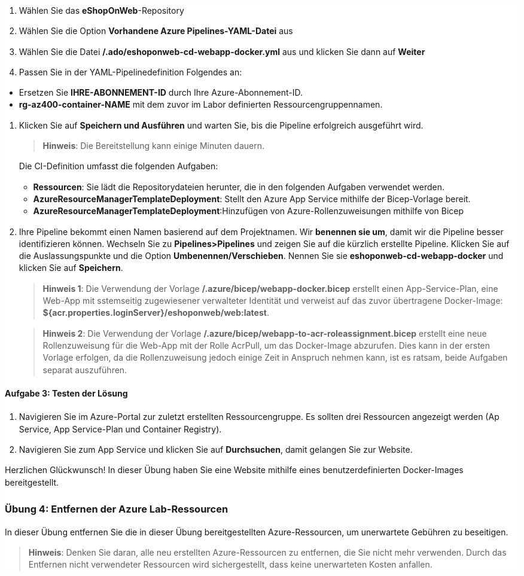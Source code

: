 1. Wählen Sie das **eShopOnWeb**-Repository

1. Wählen Sie die Option **Vorhandene Azure Pipelines-YAML-Datei** aus

1. Wählen Sie die Datei **/.ado/eshoponweb-cd-webapp-docker.yml** aus und klicken Sie dann auf **Weiter**

1. Passen Sie in der YAML-Pipelinedefinition Folgendes an:
- Ersetzen Sie **IHRE-ABONNEMENT-ID** durch Ihre Azure-Abonnement-ID.
- **rg-az400-container-NAME** mit dem zuvor im Labor definierten Ressourcengruppennamen.

1. Klicken Sie auf **Speichern und Ausführen** und warten Sie, bis die Pipeline erfolgreich ausgeführt wird.

    > **Hinweis**: Die Bereitstellung kann einige Minuten dauern.

    Die CI-Definition umfasst die folgenden Aufgaben:
    - **Ressourcen**: Sie lädt die Repositorydateien herunter, die in den folgenden Aufgaben verwendet werden.
    - **AzureResourceManagerTemplateDeployment**: Stellt den Azure App Service mithilfe der Bicep-Vorlage bereit.
    - **AzureResourceManagerTemplateDeployment**:Hinzufügen von Azure-Rollenzuweisungen mithilfe von Bicep

1. Ihre Pipeline bekommt einen Namen basierend auf dem Projektnamen. Wir **benennen sie um**, damit wir die Pipeline besser identifizieren können. Wechseln Sie zu **Pipelines>Pipelines** und zeigen Sie auf die kürzlich erstellte Pipeline. Klicken Sie auf die Auslassungspunkte und die Option **Umbenennen/Verschieben**. Nennen Sie sie **eshoponweb-cd-webapp-docker** und klicken Sie auf **Speichern**.

    > **Hinweis 1**: Die Verwendung der Vorlage **/.azure/bicep/webapp-docker.bicep** erstellt einen App-Service-Plan, eine Web-App mit sstemseitig zugewiesener verwalteter Identität und verweist auf das zuvor übertragene Docker-Image: **${acr.properties.loginServer}/eshoponweb/web:latest**.

    > **Hinweis 2**: Die Verwendung der Vorlage **/.azure/bicep/webapp-to-acr-roleassignment.bicep** erstellt eine neue Rollenzuweisung für die Web-App mit der Rolle AcrPull, um das Docker-Image abzurufen. Dies kann in der ersten Vorlage erfolgen, da die Rollenzuweisung jedoch einige Zeit in Anspruch nehmen kann, ist es ratsam, beide Aufgaben separat auszuführen.

#### Aufgabe 3: Testen der Lösung

1. Navigieren Sie im Azure-Portal zur zuletzt erstellten Ressourcengruppe. Es sollten drei Ressourcen angezeigt werden (Ap Service, App Service-Plan und Container Registry).

1. Navigieren Sie zum App Service und klicken Sie auf **Durchsuchen**, damit gelangen Sie zur Website.

Herzlichen Glückwunsch! In dieser Übung haben Sie eine Website mithilfe eines benutzerdefinierten Docker-Images bereitgestellt.

### Übung 4: Entfernen der Azure Lab-Ressourcen

In dieser Übung entfernen Sie die in dieser Übung bereitgestellten Azure-Ressourcen, um unerwartete Gebühren zu beseitigen.

>**Hinweis**: Denken Sie daran, alle neu erstellten Azure-Ressourcen zu entfernen, die Sie nicht mehr verwenden. Durch das Entfernen nicht verwendeter Ressourcen wird sichergestellt, dass keine unerwarteten Kosten anfallen.
